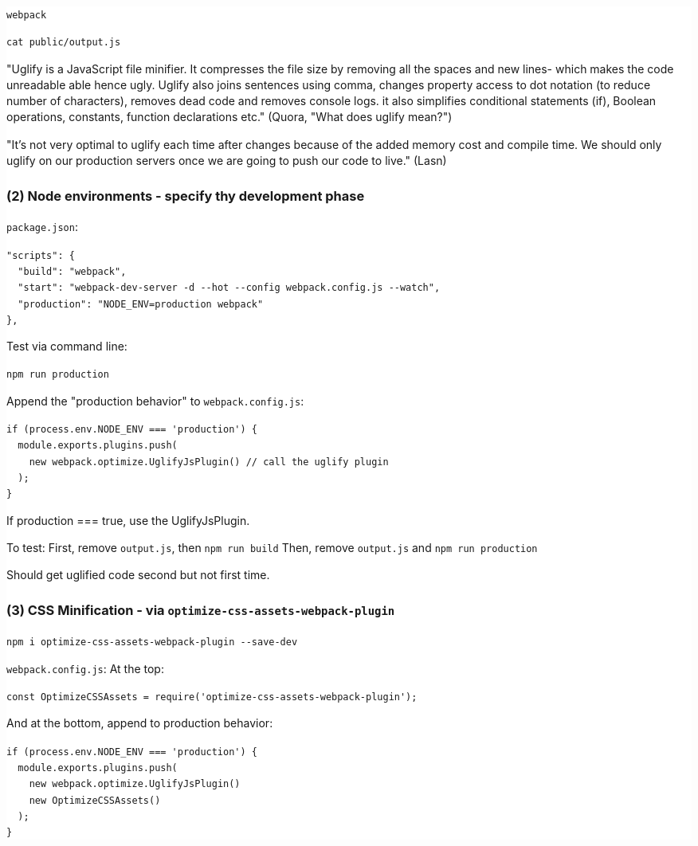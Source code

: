 ```
```
```
webpack
```
```
cat public/output.js
```
"Uglify is a JavaScript file minifier. It compresses the file size by removing all the spaces and new lines- which makes the code unreadable able hence ugly. Uglify also joins sentences using comma, changes property access to dot notation (to reduce number of characters), removes dead code and removes console logs. it also simplifies conditional statements (if), Boolean operations, constants, function declarations etc." (Quora, "What does uglify mean?")

"It’s not very optimal to uglify each time after changes because of the added memory cost and compile time. We should only uglify on our production servers once we are going to push our code to live." (Lasn)

### (2) Node environments - specify thy development phase
`package.json`:
```
"scripts": {
  "build": "webpack",
  "start": "webpack-dev-server -d --hot --config webpack.config.js --watch",
  "production": "NODE_ENV=production webpack"
},
```

Test via command line:
```
npm run production
```

Append the "production behavior" to `webpack.config.js`:
```
if (process.env.NODE_ENV === 'production') {
  module.exports.plugins.push(
    new webpack.optimize.UglifyJsPlugin() // call the uglify plugin
  );
}
```
If production === true, use the UglifyJsPlugin.

To test:
First, remove `output.js`, then `npm run build`
Then, remove `output.js` and `npm run production`

Should get uglified code second but not first time.

### (3) CSS Minification - via `optimize-css-assets-webpack-plugin`
```
npm i optimize-css-assets-webpack-plugin --save-dev
```
`webpack.config.js`:
At the top:
```
const OptimizeCSSAssets = require('optimize-css-assets-webpack-plugin');
```
And at the bottom, append to production behavior:
```
if (process.env.NODE_ENV === 'production') {
  module.exports.plugins.push(
    new webpack.optimize.UglifyJsPlugin()
    new OptimizeCSSAssets()
  );
}
```
